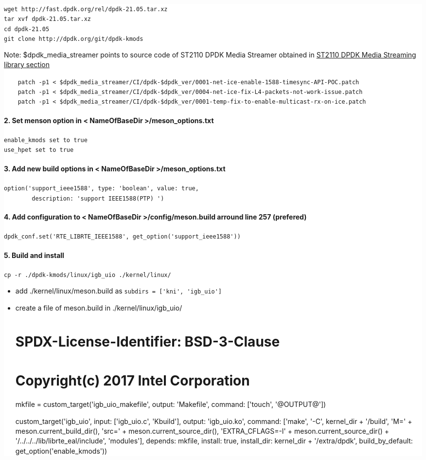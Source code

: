     wget http://fast.dpdk.org/rel/dpdk-21.05.tar.xz
    tar xvf dpdk-21.05.tar.xz
    cd dpdk-21.05
    git clone http://dpdk.org/git/dpdk-kmods

Note: $dpdk_media_streamer points to source code of ST2110 DPDK Media Streamer obtained in [ST2110 DPDK Media Streaming library section](#MediaStreamingLibrary)

        patch -p1 < $dpdk_media_streamer/CI/dpdk-$dpdk_ver/0001-net-ice-enable-1588-timesync-API-POC.patch
        patch -p1 < $dpdk_media_streamer/CI/dpdk-$dpdk_ver/0004-net-ice-fix-L4-packets-not-work-issue.patch
        patch -p1 < $dpdk_media_streamer/CI/dpdk-$dpdk_ver/0001-temp-fix-to-enable-multicast-rx-on-ice.patch


#### 2. Set menson option in < NameOfBaseDir >/meson_options.txt

    enable_kmods set to true
    use_hpet set to true

#### 3. Add new build options in < NameOfBaseDir >/meson_options.txt

    option('support_ieee1588', type: 'boolean', value: true,
            description: 'support IEEE1588(PTP) ')

#### 4. Add configuration to  < NameOfBaseDir >/config/meson.build arround line 257 (prefered)

    dpdk_conf.set('RTE_LIBRTE_IEEE1588', get_option('support_ieee1588'))

#### 5. Build and install


    cp -r ./dpdk-kmods/linux/igb_uio ./kernel/linux/

* add ./kernel/linux/meson.build as `subdirs = ['kni', 'igb_uio']`
* create a file of meson.build in ./kernel/linux/igb_uio/


    # SPDX-License-Identifier: BSD-3-Clause
    # Copyright(c) 2017 Intel Corporation

    mkfile = custom_target('igb_uio_makefile',
            output: 'Makefile',
            command: ['touch', '@OUTPUT@'])

    custom_target('igb_uio',
            input: ['igb_uio.c', 'Kbuild'],
            output: 'igb_uio.ko',
            command: ['make', '-C', kernel_dir + '/build',
                    'M=' + meson.current_build_dir(),
                    'src=' + meson.current_source_dir(),
                    'EXTRA_CFLAGS=-I' + meson.current_source_dir() +
                            '/../../../lib/librte_eal/include',
                    'modules'],
            depends: mkfile,
            install: true,
            install_dir: kernel_dir + '/extra/dpdk',
            build_by_default: get_option('enable_kmods'))
